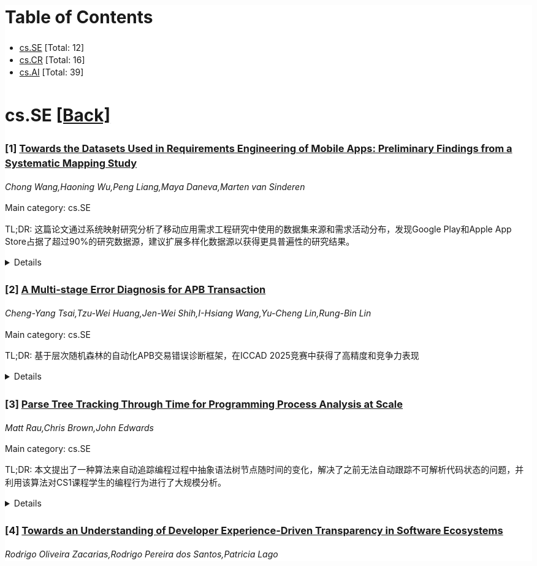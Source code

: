 <div id=toc></div>

# Table of Contents

- [cs.SE](#cs.SE) [Total: 12]
- [cs.CR](#cs.CR) [Total: 16]
- [cs.AI](#cs.AI) [Total: 39]


<div id='cs.SE'></div>

# cs.SE [[Back]](#toc)

### [1] [Towards the Datasets Used in Requirements Engineering of Mobile Apps: Preliminary Findings from a Systematic Mapping Study](https://arxiv.org/abs/2509.03541)
*Chong Wang,Haoning Wu,Peng Liang,Maya Daneva,Marten van Sinderen*

Main category: cs.SE

TL;DR: 这篇论文通过系统映射研究分析了移动应用需求工程研究中使用的数据集来源和需求活动分布，发现Google Play和Apple App Store占据了超过90%的研究数据源，建议扩展多样化数据源以获得更具普遍性的研究结果。


<details><summary>Details</summary></details>


### [2] [A Multi-stage Error Diagnosis for APB Transaction](https://arxiv.org/abs/2509.03554)
*Cheng-Yang Tsai,Tzu-Wei Huang,Jen-Wei Shih,I-Hsiang Wang,Yu-Cheng Lin,Rung-Bin Lin*

Main category: cs.SE

TL;DR: 基于层次随机森林的自动化APB交易错误诊断框架，在ICCAD 2025竞赛中获得了高精度和竞争力表现


<details><summary>Details</summary></details>


### [3] [Parse Tree Tracking Through Time for Programming Process Analysis at Scale](https://arxiv.org/abs/2509.03668)
*Matt Rau,Chris Brown,John Edwards*

Main category: cs.SE

TL;DR: 本文提出了一种算法来自动追踪编程过程中抽象语法树节点随时间的变化，解决了之前无法自动跟踪不可解析代码状态的问题，并利用该算法对CS1课程学生的编程行为进行了大规模分析。


<details><summary>Details</summary></details>


### [4] [Towards an Understanding of Developer Experience-Driven Transparency in Software Ecosystems](https://arxiv.org/abs/2509.03848)
*Rodrigo Oliveira Zacarias,Rodrigo Pereira dos Santos,Patricia Lago*
